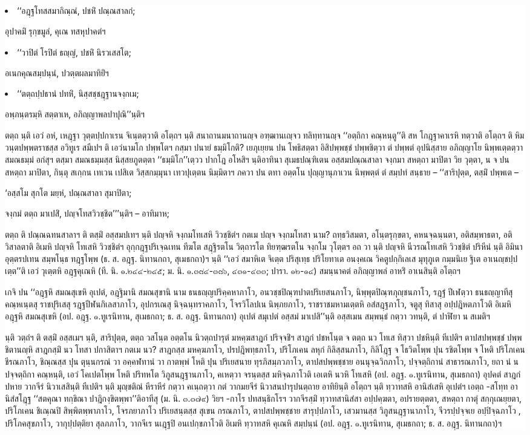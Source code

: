 <li>
‘‘อฎฺฐโทสสมากิณฺณํ, ปชหิํ ปณฺณสาลกํ;  
  
อุปาคมิํ รุกฺขมูลํ, คุเณ ทสหุปาคตํฯ  
</li>
  
<li>
‘‘วาปิตํ โรปิตํ ธญฺญํ, ปชหิํ นิรวเสสโต;  
  
อเนกคุณสมฺปนฺนํ, ปวตฺตผลมาทิยิํฯ  
</li>
  
<li>
‘‘ตตฺถปฺปธานํ  
ปทหิํ, นิสฺสชฺชฎฺฐานจงฺกเม;  
  
อพฺภนฺตรมฺหิ สตฺตาเห, อภิญฺญาพลปาปุณิ’’นฺติฯ  
</li>
  
<p>ตตฺถ นฺติ เอวํ อหํ, เหฎฺฐา วุตฺตปฺปกาเรน จิเนฺตตฺวาติ อโตฺถฯ นฺติ สนาถานมนาถานญฺจ อฑฺฒานเญฺจว ทลิทฺทานญฺจ ‘‘อตฺถิกา คณฺหนฺตู’’ติ สห โกฎฺฐาคาเรหิ ทตฺวาติ อโตฺถฯ ติ หิมวนฺตปพฺพตราชสฺส อวิทูเร สมีเปฯ ติ เอวํนามโก ปพฺพโตฯ กสฺมา ปนายํ ธมฺมิโกติ? เยภุเยฺยน ปน โพธิสตฺตา อิสิปพฺพชฺชํ ปพฺพชิตฺวา ตํ ปพฺพตํ อุปนิสฺสาย อภิญฺญาโย นิพฺพเตฺตตฺวา สมณธมฺมํ อกํสุฯ ตสฺมา สมณธมฺมสฺส นิสฺสยภูตตฺตา ‘‘ธมฺมิโก’’เตฺวว ปากโฎ อโหสิฯ นฺติอาทินา สุเมธปณฺฑิเตน อสฺสมปณฺณสาลา จงฺกมา สหตฺถา มาปิตา วิย วุตฺตา, น จ ปน สหตฺถา มาปิตา, กินฺตุ สเกฺกน เทเวน เปสิเต วิสฺสกมฺมุนา เทวปุเตฺตน นิมฺมิตาฯ ภควา  ปน ตทา อตฺตโน ปุญฺญานุภาเวน นิพฺพตฺตํ ตํ สมฺปทํ สนฺธาย – ‘‘สาริปุตฺต, ตสฺมิํ ปพฺพเต –
</ol></p>


<p>
‘อสฺสโม สุกโต มยฺหํ, ปณฺณสาลา สุมาปิตา;  
  
จงฺกมํ ตตฺถ มาเปสิํ, ปญฺจโทสวิวชฺชิต’’’นฺติฯ – อาทิมาห;  
</p>
  
<p>ตตฺถ ติ ปณฺณฉทนสาลาฯ ติ ตสฺมิํ อสฺสมปเทฯ นฺติ ปญฺจหิ จงฺกมโทเสหิ วิวชฺชิตํฯ กตเม ปญฺจ จงฺกมโทสา นาม? ถทฺธวิสมตา, อโนฺตรุกฺขตา, คหนจฺฉนฺนตา, อติสมฺพาธตา, อติวิสาลตาติ อิเมหิ ปญฺจหิ  โทเสหิ วิวชฺชิตํฯ อุกฺกฎฺฐปริเจฺฉเทน ทีฆโต สฎฺฐิรตโน วิตฺถารโต ทิยฑฺฒรตโน จงฺกโม วุโตฺตฯ อถ วา นฺติ ปญฺจหิ นีวรณโทเสหิ วิวชฺชิตํ ปริหีนํ นฺติ อิมินา อุตฺตรปเทน สมฺพโนฺธ ทฎฺฐโพฺพ (ธ. ส. อฎฺฐ. นิทานกถา, สุเมธกถา)ฯ นฺติ ‘‘เอวํ สมาหิเต จิเตฺต ปริสุเทฺธ ปริโยทาเต อนงฺคเณ วิคตูปกฺกิเลเส มุทุภูเต กมฺมนิเย ฐิเต อาเนญฺชปฺปเตฺต’’ติ เอวํ วุเตฺตหิ อฎฺฐคุเณหิ (ที. นิ. ๑.๒๔๔-๒๔๕; ม. นิ. ๑.๓๘๔-๓๘๖, ๔๓๑-๔๓๓; ปารา. ๑๒-๑๔) สมนฺนาคตํ อภิญฺญาพลํ อาหริํ อาเนสินฺติ อโตฺถฯ</p>


<p>เกจิ  ปน ‘‘อฎฺฐหิ สมณสุเขหิ อุเปตํ, อฎฺฐิมานิ สมณสุขานิ นาม ธนธญฺญปริคฺคหาภาโว, อนวชฺชปิณฺฑปาตปริเยสนภาโว, นิพฺพุตปิณฺฑภุญฺชนภาโว, รฎฺฐํ ปีเฬตฺวา ธนธญฺญาทีสุ คณฺหเนฺตสุ ราชปุริเสสุ รฎฺฐปีฬนกิเลสาภาโว, อุปกรเณสุ นิจฺฉนฺทราคภาโว, โจรวิโลปเน นิพฺภยภาโว, ราชราชมหามเตฺตหิ อสํสฎฺฐภาโว, จตูสุ ทิสาสุ อปฺปฎิหตภาโวติ อิเมหิ อฎฺฐหิ สมณสุเขหิ (อป. อฎฺฐ. ๑.ทูเรนิทาน, สุเมธกถา; ธ. ส. อฎฺฐ. นิทานกถา) อุเปตํ สมุเปตํ อสฺสมํ มาเปสิ’’นฺติ อสฺสเมน สมฺพนฺธํ กตฺวา วทนฺติ, ตํ ปาฬิยา น สเมติฯ</p>


<p>นฺติ วตฺถํฯ ติ ตสฺมิํ อสฺสเมฯ นฺติ, สาริปุตฺต, ตตฺถ วสโนฺต อตฺตโน นิวตฺถปารุตํ มหคฺฆสาฎกํ  ปริจฺจชิํฯ สาฎกํ ปชหโนฺต จ ตตฺถ นว โทเส ทิสฺวา ปชหินฺติ ทีเปติฯ ตาปสปพฺพชฺชํ ปพฺพชิตานญฺหิ สาฎกสฺมิํ นว โทสา ปกาสิตาฯ กตเม นว? สาฎกสฺส มหคฺฆภาโว, ปรปฎิพทฺธภาโว, ปริโภเคน ลหุกํ กิลิสฺสนภาโว, กิลิโฎฺฐ จ โธวิตโพฺพ ปุน รชิตโพฺพ จ โหติ ปริโภเคน ชีรณภาโว, ชิณฺณสฺส ปุน ตุนฺนกรณํ  วา อคฺคฬทานํ วา กาตพฺพํ โหติ ปุน ปริเยสนาย ทุรภิสมฺภวภาโว, ตาปสปพฺพชฺชาย อนนุจฺฉวิกภาโว, ปจฺจตฺถิกานํ สาธารณภาโว, ยถา นํ น ปจฺจตฺถิกา คณฺหนฺติ, เอวํ โคเปตโพฺพ โหติ ปริทหโต วิภูสนฎฺฐานภาโว, คเหตฺวา จรนฺตสฺส มหิจฺฉภาโวติ เอเตหิ นวหิ โทเสหิ (อป. อฎฺฐ. ๑.ทูเรนิทาน, สุเมธกถา) อุปคตํ สาฎกํ ปหาย วากจีรํ นิวาเสสินฺติ ทีเปติฯ นฺติ มุญฺชติณํ หีราหีรํ กตฺวา คเนฺถตฺวา กตํ วากมยจีรํ นิวาสนปารุปนตฺถาย อาทิยินฺติ อโตฺถฯ นฺติ ทฺวาทสหิ อานิสํเสหิ อุเปตํฯ เอตฺถ -สโทฺท อานิสํสโฎฺฐ ‘‘สตคุณา ทกฺขิณา ปาฎิกงฺขิตพฺพา’’ติอาทีสุ (ม. นิ. ๓.๓๗๙) วิยฯ -กาโร ปทสนฺธิกโรฯ วากจีรสฺมิํ ทฺวาทสานิสํสา  อปฺปคฺฆตา, อปรายตฺตตา, สหตฺถา กาตุํ สกฺกุเณยฺยตา, ปริโภเคน ชิเณฺณปิ สิพฺพิตพฺพาภาโว, โจรภยาภาโว ปริเยสนฺตสฺส สุเขน กรณภาโว, ตาปสปพฺพชฺชาย สารุปฺปภาโว, เสวมานสฺส วิภูสนฎฺฐานาภาโว, จีวรปฺปจฺจเย อปฺปิจฺฉภาโว , ปริโภคสุขภาโว, วากุปฺปตฺติยา สุลภภาโว, วากจีเร นเฎฺฐปิ อนเปกฺขภาโวติ อิเมหิ ทฺวาทสหิ คุเณหิ สมฺปนฺนํ (อป. อฎฺฐ. ๑.ทูเรนิทาน, สุเมธกถา; ธ. ส. อฎฺฐ. นิทานกถา)ฯ</p>
